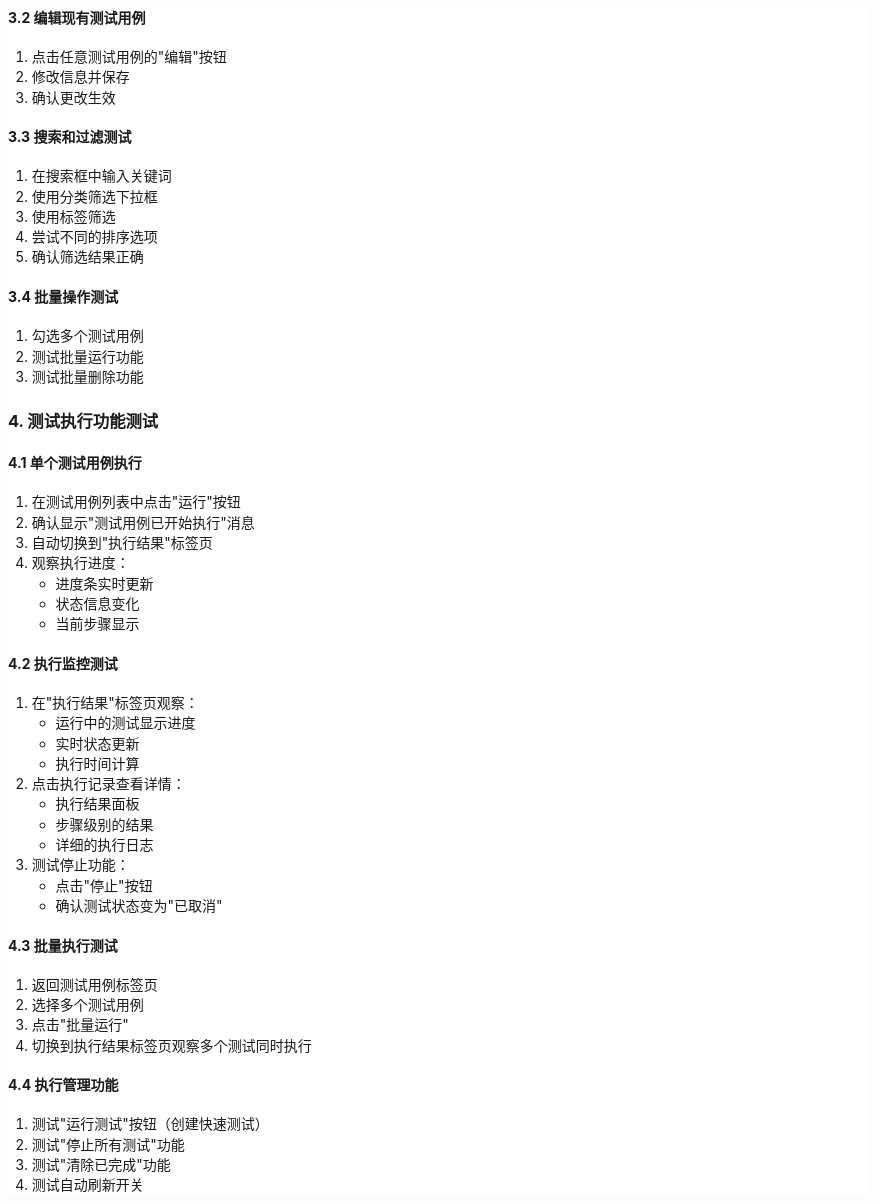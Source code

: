 #### 3.2 编辑现有测试用例
1. 点击任意测试用例的"编辑"按钮
2. 修改信息并保存
3. 确认更改生效

#### 3.3 搜索和过滤测试
1. 在搜索框中输入关键词
2. 使用分类筛选下拉框
3. 使用标签筛选
4. 尝试不同的排序选项
5. 确认筛选结果正确

#### 3.4 批量操作测试
1. 勾选多个测试用例
2. 测试批量运行功能
3. 测试批量删除功能

### 4. 测试执行功能测试

#### 4.1 单个测试用例执行
1. 在测试用例列表中点击"运行"按钮
2. 确认显示"测试用例已开始执行"消息
3. 自动切换到"执行结果"标签页
4. 观察执行进度：
   - 进度条实时更新
   - 状态信息变化
   - 当前步骤显示

#### 4.2 执行监控测试
1. 在"执行结果"标签页观察：
   - 运行中的测试显示进度
   - 实时状态更新
   - 执行时间计算
2. 点击执行记录查看详情：
   - 执行结果面板
   - 步骤级别的结果
   - 详细的执行日志
3. 测试停止功能：
   - 点击"停止"按钮
   - 确认测试状态变为"已取消"

#### 4.3 批量执行测试
1. 返回测试用例标签页
2. 选择多个测试用例
3. 点击"批量运行"
4. 切换到执行结果标签页观察多个测试同时执行

#### 4.4 执行管理功能
1. 测试"运行测试"按钮（创建快速测试）
2. 测试"停止所有测试"功能
3. 测试"清除已完成"功能
4. 测试自动刷新开关

